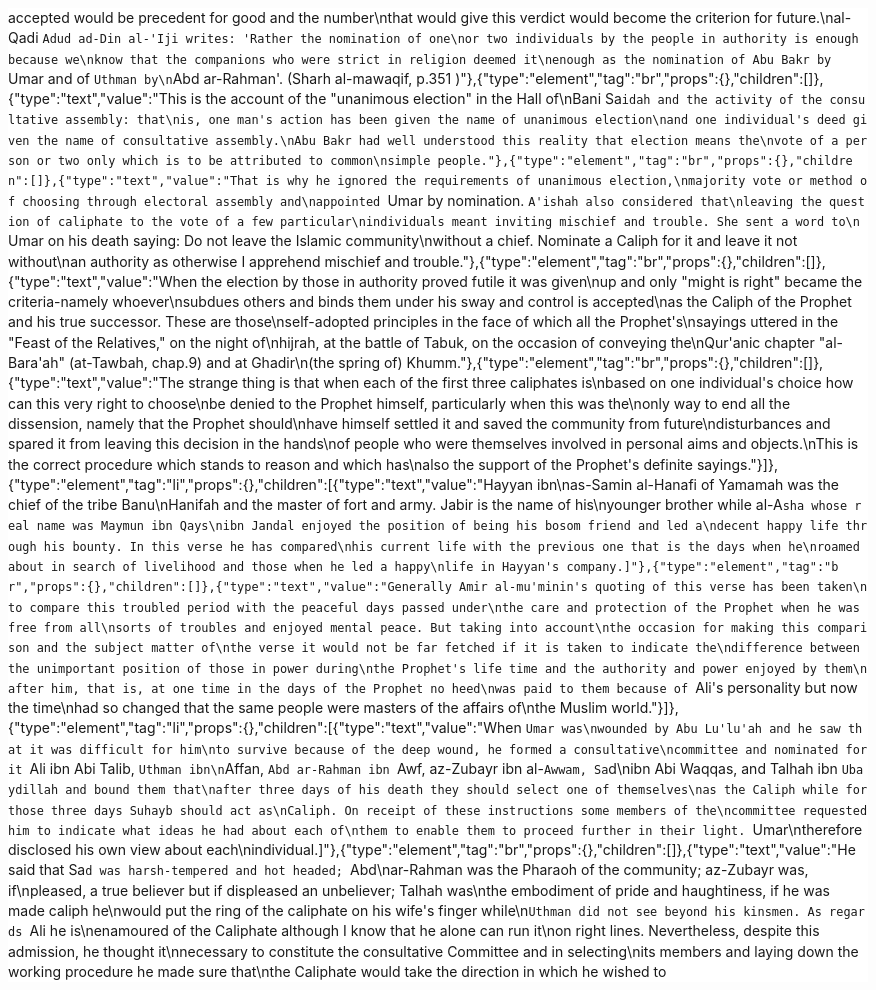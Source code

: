accepted would be precedent for good and the number\nthat would give this verdict would become the criterion for future.\nal-Qadi `Adud ad-Din al-'Iji writes: 'Rather the nomination of one\nor two individuals by the people in authority is enough because we\nknow that the companions who were strict in religion deemed it\nenough as the nomination of Abu Bakr by `Umar and of `Uthman by\n`Abd ar-Rahman'. (Sharh al-mawaqif, p.351 )"},{"type":"element","tag":"br","props":{},"children":[]},{"type":"text","value":"This is the account of the \"unanimous election\" in the Hall of\nBani Sa`idah and the activity of the consultative assembly: that\nis, one man's action has been given the name of unanimous election\nand one individual's deed given the name of consultative assembly.\nAbu Bakr had well understood this reality that election means the\nvote of a person or two only which is to be attributed to common\nsimple people."},{"type":"element","tag":"br","props":{},"children":[]},{"type":"text","value":"That is why he ignored the requirements of unanimous election,\nmajority vote or method of choosing through electoral assembly and\nappointed `Umar by nomination. `A'ishah also considered that\nleaving the question of caliphate to the vote of a few particular\nindividuals meant inviting mischief and trouble. She sent a word to\n`Umar on his death saying: Do not leave the Islamic community\nwithout a chief. Nominate a Caliph for it and leave it not without\nan authority as otherwise I apprehend mischief and trouble."},{"type":"element","tag":"br","props":{},"children":[]},{"type":"text","value":"When the election by those in authority proved futile it was given\nup and only \"might is right\" became the criteria-namely whoever\nsubdues others and binds them under his sway and control is accepted\nas the Caliph of the Prophet and his true successor. These are those\nself-adopted principles in the face of which all the Prophet's\nsayings uttered in the \"Feast of the Relatives,\" on the night of\nhijrah, at the battle of Tabuk, on the occasion of conveying the\nQur'anic chapter \"al-Bara'ah\" (at-Tawbah, chap.9) and at Ghadir\n(the spring of) Khumm."},{"type":"element","tag":"br","props":{},"children":[]},{"type":"text","value":"The strange thing is that when each of the first three caliphates is\nbased on one individual's choice how can this very right to choose\nbe denied to the Prophet himself, particularly when this was the\nonly way to end all the dissension, namely that the Prophet should\nhave himself settled it and saved the community from future\ndisturbances and spared it from leaving this decision in the hands\nof people who were themselves involved in personal aims and objects.\nThis is the correct procedure which stands to reason and which has\nalso the support of the Prophet's definite sayings."}]},{"type":"element","tag":"li","props":{},"children":[{"type":"text","value":"Hayyan ibn\nas-Samin al-Hanafi of Yamamah was the chief of the tribe Banu\nHanifah and the master of fort and army. Jabir is the name of his\nyounger brother while al-A`sha whose real name was Maymun ibn Qays\nibn Jandal enjoyed the position of being his bosom friend and led a\ndecent happy life through his bounty. In this verse he has compared\nhis current life with the previous one that is the days when he\nroamed about in search of livelihood and those when he led a happy\nlife in Hayyan's company.]"},{"type":"element","tag":"br","props":{},"children":[]},{"type":"text","value":"Generally Amir al-mu'minin's quoting of this verse has been taken\nto compare this troubled period with the peaceful days passed under\nthe care and protection of the Prophet when he was free from all\nsorts of troubles and enjoyed mental peace. But taking into account\nthe occasion for making this comparison and the subject matter of\nthe verse it would not be far fetched if it is taken to indicate the\ndifference between the unimportant position of those in power during\nthe Prophet's life time and the authority and power enjoyed by them\nafter him, that is, at one time in the days of the Prophet no heed\nwas paid to them because of `Ali's personality but now the time\nhad so changed that the same people were masters of the affairs of\nthe Muslim world."}]},{"type":"element","tag":"li","props":{},"children":[{"type":"text","value":"When `Umar was\nwounded by Abu Lu'lu'ah and he saw that it was difficult for him\nto survive because of the deep wound, he formed a consultative\ncommittee and nominated for it `Ali ibn Abi Talib, `Uthman ibn\n`Affan, `Abd ar-Rahman ibn `Awf, az-Zubayr ibn al-`Awwam, Sa`d\nibn Abi Waqqas, and Talhah ibn `Ubaydillah and bound them that\nafter three days of his death they should select one of themselves\nas the Caliph while for those three days Suhayb should act as\nCaliph. On receipt of these instructions some members of the\ncommittee requested him to indicate what ideas he had about each of\nthem to enable them to proceed further in their light. `Umar\ntherefore disclosed his own view about each\nindividual.]"},{"type":"element","tag":"br","props":{},"children":[]},{"type":"text","value":"He said that Sa`d was harsh-tempered and hot headed; `Abd\nar-Rahman was the Pharaoh of the community; az-Zubayr was, if\npleased, a true believer but if displeased an unbeliever; Talhah was\nthe embodiment of pride and haughtiness, if he was made caliph he\nwould put the ring of the caliphate on his wife's finger while\n`Uthman did not see beyond his kinsmen. As regards `Ali he is\nenamoured of the Caliphate although I know that he alone can run it\non right lines. Nevertheless, despite this admission, he thought it\nnecessary to constitute the consultative Committee and in selecting\nits members and laying down the working procedure he made sure that\nthe Caliphate would take the direction in which he wished to